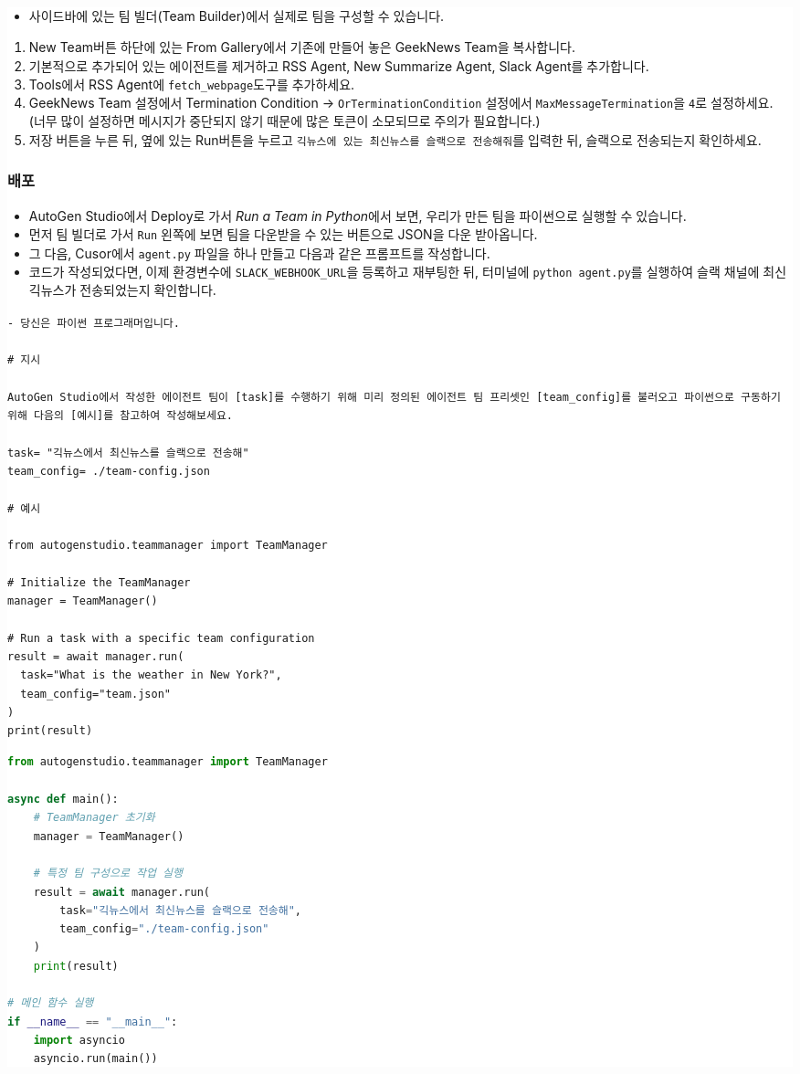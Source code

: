 - 사이드바에 있는 팀 빌더(Team Builder)에서 실제로 팀을 구성할 수 있습니다.

1. New Team버튼 하단에 있는 From Gallery에서 기존에 만들어 놓은 GeekNews Team을 복사합니다.
2. 기본적으로 추가되어 있는 에이전트를 제거하고 RSS Agent, New Summarize Agent, Slack Agent를 추가합니다.
3. Tools에서 RSS Agent에 `fetch_webpage`도구를 추가하세요.
4. GeekNews Team 설정에서 Termination Condition → `OrTerminationCondition` 설정에서 `MaxMessageTermination`을 `4`로 설정하세요. (너무 많이 설정하면 메시지가 중단되지 않기 때문에 많은 토큰이 소모되므로 주의가 필요합니다.)
4. 저장 버튼을 누른 뒤, 옆에 있는 Run버튼을 누르고 `긱뉴스에 있는 최신뉴스를 슬랙으로 전송해줘`를 입력한 뒤, 슬랙으로 전송되는지 확인하세요.

### 배포

- AutoGen Studio에서 Deploy로 가서 *Run a Team in Python*에서 보면, 우리가 만든 팀을 파이썬으로 실행할 수 있습니다.
- 먼저 팀 빌더로 가서 `Run` 왼쪽에 보면 팀을 다운받을 수 있는 버튼으로 JSON을 다운 받아옵니다.
- 그 다음, Cusor에서 `agent.py` 파일을 하나 만들고 다음과 같은 프롬프트를 작성합니다.
- 코드가 작성되었다면, 이제 환경변수에 `SLACK_WEBHOOK_URL`을 등록하고 재부팅한 뒤, 터미널에 `python agent.py`를 실행하여 슬랙 채널에 최신 긱뉴스가 전송되었는지 확인합니다.

```
- 당신은 파이썬 프로그래머입니다.

# 지시

AutoGen Studio에서 작성한 에이전트 팀이 [task]를 수행하기 위해 미리 정의된 에이전트 팀 프리셋인 [team_config]를 불러오고 파이썬으로 구동하기 위해 다음의 [예시]를 참고하여 작성해보세요.

task= "긱뉴스에서 최신뉴스를 슬랙으로 전송해"
team_config= ./team-config.json

# 예시

from autogenstudio.teammanager import TeamManager

# Initialize the TeamManager
manager = TeamManager()

# Run a task with a specific team configuration
result = await manager.run(
  task="What is the weather in New York?",
  team_config="team.json"
)
print(result)
```

```py
from autogenstudio.teammanager import TeamManager

async def main():
    # TeamManager 초기화
    manager = TeamManager()

    # 특정 팀 구성으로 작업 실행
    result = await manager.run(
        task="긱뉴스에서 최신뉴스를 슬랙으로 전송해",
        team_config="./team-config.json"
    )
    print(result)

# 메인 함수 실행
if __name__ == "__main__":
    import asyncio
    asyncio.run(main())
```
